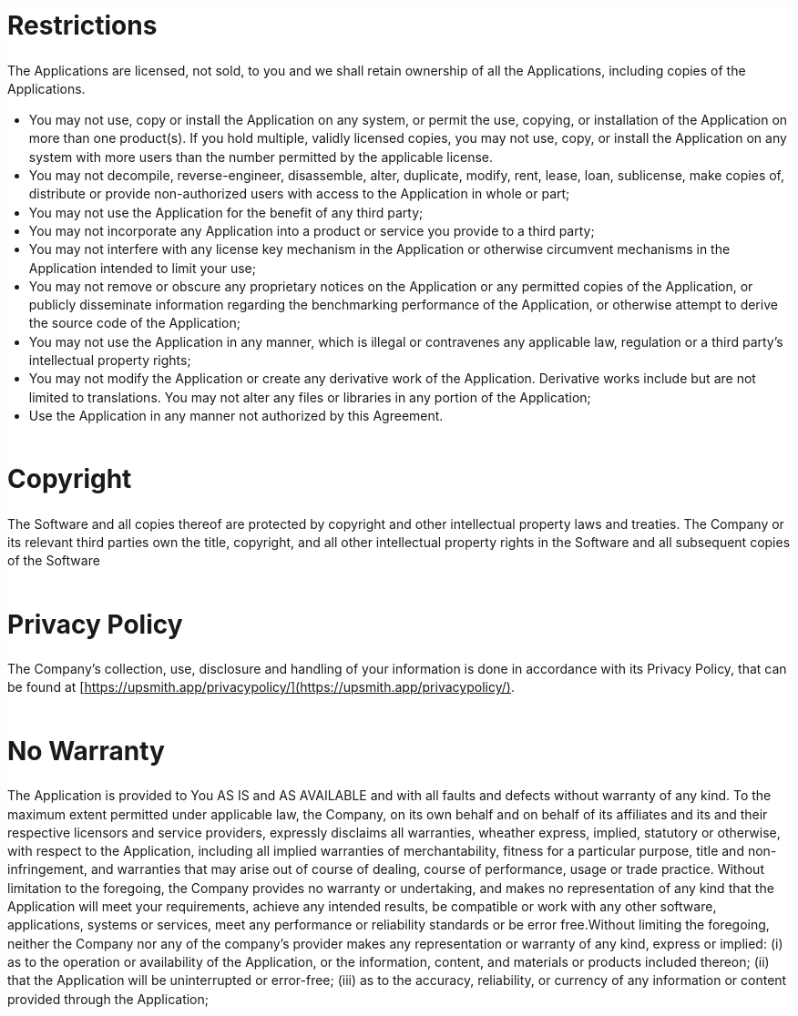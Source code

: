 # Restrictions

The Applications are licensed, not sold, to you and we shall retain ownership of all the Applications, including copies of the Applications.

- You may not use, copy or install the Application on any system, or permit the use, copying, or installation of the Application on more than one product(s). If you hold multiple, validly licensed copies, you may not use, copy, or install the Application on any system with more users than the number permitted by the applicable license.
- You may not decompile, reverse-engineer, disassemble, alter, duplicate, modify, rent, lease, loan, sublicense, make copies of, distribute or provide non-authorized users with access to the Application in whole or part;
- You may not use the Application for the benefit of any third party;
- You may not incorporate any Application into a product or service you provide to a third party;
- You may not interfere with any license key mechanism in the Application or otherwise circumvent mechanisms in the Application intended to limit your use;
- You may not remove or obscure any proprietary notices on the Application or any permitted copies of the Application, or publicly disseminate information regarding the benchmarking performance of the Application, or otherwise attempt to derive the source code of the Application;
- You may not use the Application in any manner, which is illegal or contravenes any applicable law, regulation or a third party’s intellectual property rights;
- You may not modify the Application or create any derivative work of the Application. Derivative works include but are not limited to translations. You may not alter any files or libraries in any portion of the Application;
- Use the Application in any manner not authorized by this Agreement.

# Copyright

The Software and all copies thereof are protected by copyright and other intellectual property laws and treaties. The Company or its relevant third parties own the title, copyright, and all other intellectual property rights in the Software and all subsequent copies of the Software

# Privacy Policy

The Company’s collection, use, disclosure and handling of your information is done in accordance with its Privacy Policy, that can be found at [https://upsmith.app/privacypolicy/](https://upsmith.app/privacypolicy/).

# No Warranty

The Application is provided to You AS IS and AS AVAILABLE and with all faults and defects without warranty of any kind. To the maximum extent permitted under applicable law, the Company, on its own behalf and on behalf of its affiliates and its and their respective licensors and service providers, expressly disclaims all warranties, wheather express, implied, statutory or otherwise, with respect to the Application, including all implied warranties of merchantability, fitness for a particular purpose, title and non-infringement, and warranties that may arise out of course of dealing, course of performance, usage or trade practice. Without limitation to the foregoing, the Company provides no warranty or undertaking, and makes no representation of any kind that the Application will meet your requirements, achieve any intended results, be compatible or work with any other software, applications, systems or services, meet any performance or reliability standards or be error free.Without limiting the foregoing, neither the Company nor any of the company’s provider makes any representation or warranty of any kind, express or implied: (i) as to the operation or availability of the Application, or the information, content, and materials or products included thereon; (ii) that the Application will be uninterrupted or error-free; (iii) as to the accuracy, reliability, or currency of any information or content provided through the Application;
